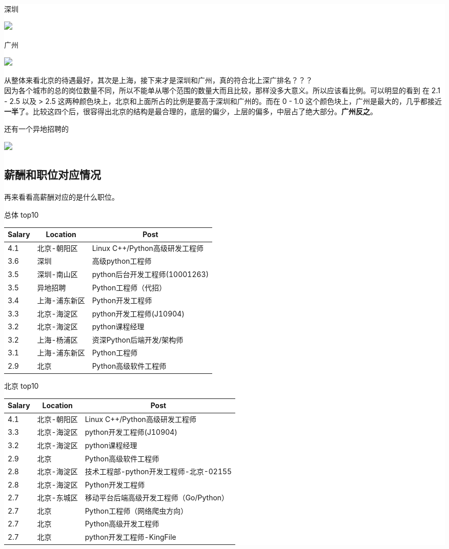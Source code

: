 深圳  

![](https://github.com/chenjiandongx/51job/blob/master/images/shenzhen.png)  

广州  

![](https://github.com/chenjiandongx/51job/blob/master/images/guangzhou.png)  

从整体来看北京的待遇最好，其次是上海，接下来才是深圳和广州，真的符合北上深广排名？？？  
因为各个城市的总的岗位数量不同，所以不能单从哪个范围的数量大而且比较，那样没多大意义。所以应该看比例。可以明显的看到 在 2.1 - 2.5 以及 > 2.5 这两种颜色块上，北京和上面所占的比例是要高于深圳和广州的。而在 0 - 1.0 这个颜色块上，广州是最大的，几乎都接近**一半**了。比较这四个后，很容得出北京的结构是最合理的，底层的偏少，上层的偏多，中层占了绝大部分。**广州反之**。

还有一个异地招聘的  

![](https://github.com/chenjiandongx/51job/blob/master/images/other.png)  

## 薪酬和职位对应情况  

再来看看高薪酬对应的是什么职位。 

总体 top10  

| Salary   |   Location           |       Post                           |
|----------|--------------------|----------------------------------------|
|      4.1 | 北京-朝阳区         | Linux C++/Python高级研发工程师        |
|      3.6 | 深圳                | 高级python工程师                      |
|      3.5 | 深圳-南山区         | python后台开发工程师(10001263)        |
|      3.5 | 异地招聘            | Python工程师（代招）                  |
|      3.4 | 上海-浦东新区       | Python开发工程师                      |
|      3.3 | 北京-海淀区         | python开发工程师(J10904)              |
|      3.2 | 北京-海淀区         | python课程经理                        |
|      3.2 | 上海-杨浦区         | 资深Python后端开发/架构师             |
|      3.1 | 上海-浦东新区       | Python工程师                          |
|      2.9 | 北京                | Python高级软件工程师                  | 

北京 top10 

|   Salary |  Location         |   Post                                           |
|----------|------------------|--------------------------------------------------|
|      4.1 | 北京-朝阳区      | Linux C++/Python高级研发工程师                      |
|      3.3 | 北京-海淀区      | python开发工程师(J10904)                           |
|      3.2 | 北京-海淀区      | python课程经理                                     |
|      2.9 | 北京             | Python高级软件工程师                               |
|      2.8 | 北京-海淀区      | 技术工程部-python开发工程师-北京-02155               |
|      2.8 | 北京-海淀区      | Python开发工程师                                   |
|      2.7 | 北京-东城区      | 移动平台后端高级开发工程师（Go/Python）               |
|      2.7 | 北京             | Python工程师（网络爬虫方向）                        |
|      2.7 | 北京             | Python高级开发工程师                               |
|      2.7 | 北京             | python开发工程师-KingFile                          |
